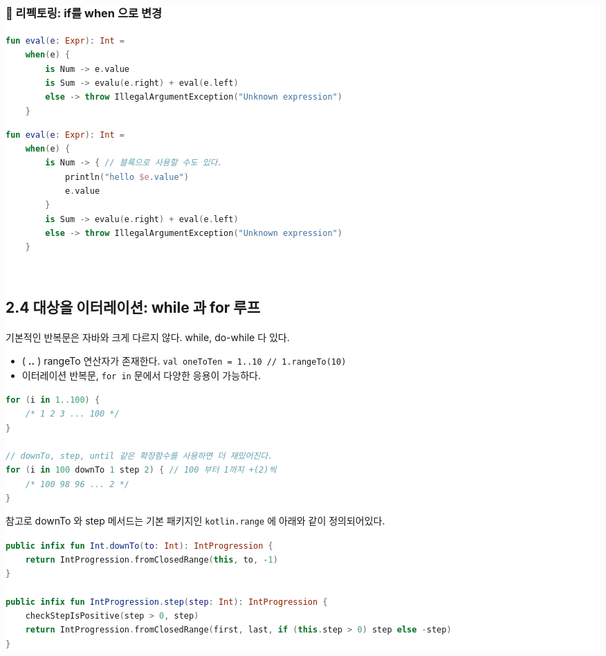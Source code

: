 ### 📌 리펙토링: if를 when 으로 변경

```kotlin
fun eval(e: Expr): Int =
    when(e) {
        is Num -> e.value
        is Sum -> evalu(e.right) + eval(e.left)
        else -> throw IllegalArgumentException("Unknown expression")
    }
```
```kotlin
fun eval(e: Expr): Int =
    when(e) {
        is Num -> { // 블록으로 사용할 수도 있다.
            println("hello $e.value")
            e.value
        }
        is Sum -> evalu(e.right) + eval(e.left)
        else -> throw IllegalArgumentException("Unknown expression")
    }

```


<br>

## 2.4 대상을 이터레이션: while 과 for 루프

기본적인 반복문은 자바와 크게 다르지 않다. while, do-while 다 있다.

- ( **..** ) rangeTo 연산자가 존재한다. `val oneToTen = 1..10 // 1.rangeTo(10)`
- 이터레이션 반복문, `for in` 문에서 다양한 응용이 가능하다.

```kotlin
for (i in 1..100) {
    /* 1 2 3 ... 100 */
}

// downTo, step, until 같은 확장함수를 사용하면 더 재밌어진다.
for (i in 100 downTo 1 step 2) { // 100 부터 1까지 +(2)씩
    /* 100 98 96 ... 2 */
}
```

참고로 downTo 와 step 메서드는 기본 패키지인 `kotlin.range` 에 아래와 같이 정의되어있다.

```kotlin
public infix fun Int.downTo(to: Int): IntProgression {
    return IntProgression.fromClosedRange(this, to, -1)
}

public infix fun IntProgression.step(step: Int): IntProgression {
    checkStepIsPositive(step > 0, step)
    return IntProgression.fromClosedRange(first, last, if (this.step > 0) step else -step)
}
```
